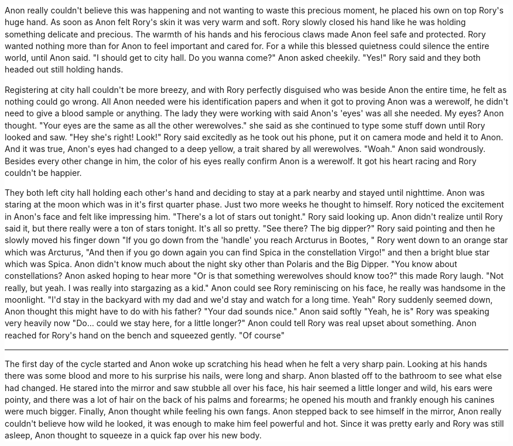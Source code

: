 Anon really couldn't believe this was happening and not wanting to waste this precious moment, he placed his own on top Rory's huge hand. As soon as Anon felt Rory's skin it was very warm and soft. Rory slowly closed his hand like he was holding something delicate and precious. The warmth of his hands and his ferocious claws made Anon feel safe and protected. Rory wanted nothing more than for Anon to feel important and cared for. For a while this blessed quietness could silence the entire world, until Anon said.
"I should get to city hall. Do you wanna come?" Anon asked cheekily.
"Yes!" Rory said and they both headed out still holding hands.

Registering at city hall couldn't be more breezy, and with Rory perfectly disguised who was beside Anon the entire time, he felt as nothing could go wrong. All Anon needed were his identification papers and when it got to proving Anon was a werewolf, he didn't need to give a blood sample or anything. The lady they were working with said Anon's 'eyes' was all she needed. My eyes? Anon thought.
"Your eyes are the same as all the other werewolves." she said as she continued to type some stuff down until Rory looked and saw.
"Hey she's right! Look!" Rory said excitedly as he took out his phone, put it on camera mode and held it to Anon. And it was true, Anon's eyes had changed to a deep yellow, a trait shared by all werewolves.
"Woah." Anon said wondrously. Besides every other change in him, the color of his eyes really confirm Anon is a werewolf. It got his heart racing and Rory couldn't be happier.

They both left city hall holding each other's hand and deciding to stay at a park nearby and stayed until nighttime. Anon was staring at the moon which was in it's first quarter phase. Just two more weeks he thought to himself. Rory noticed the excitement in Anon's face and felt like impressing him.
"There's a lot of stars out tonight." Rory said looking up. Anon didn't realize until Rory said it, but there really were a ton of stars tonight. It's all so pretty. "See there? The big dipper?" Rory said pointing and then he slowly moved his finger down "If you go down from the 'handle' you reach Arcturus in Bootes, " Rory went down to an orange star which was Arcturus, "And then if you go down again you can find Spica in the constellation Virgo!" and then a bright blue star which was Spica. Anon didn't know much about the night sky other than Polaris and the Big Dipper.
"You know about constellations? Anon asked hoping to hear more "Or is that something werewolves should know too?" this made Rory laugh.
"Not really, but yeah. I was really into stargazing as a kid." Anon could see Rory reminiscing on his face, he really was handsome in the moonlight. "I'd stay in the backyard with my dad and we'd stay and watch for a long time. Yeah" Rory suddenly seemed down, Anon thought this might have to do with his father?
"Your dad sounds nice." Anon said softly
"Yeah, he is" Rory was speaking very heavily now "Do... could we stay here, for a little longer?" Anon could tell Rory was real upset about something. Anon reached for Rory's hand on the bench and squeezed gently.
"Of course"

***

The first day of the cycle started and Anon woke up scratching his head when he felt a very sharp pain. Looking at his hands there was some blood and more to his surprise his nails, were long and sharp. Anon blasted off to the bathroom to see what else had changed. He stared into the mirror and saw stubble all over his face, his hair seemed a little longer and wild, his ears were pointy, and there was a lot of hair on the back of his palms and forearms; he opened his mouth and frankly enough his canines were much bigger. Finally, Anon thought while feeling his own fangs. Anon stepped back to see himself in the mirror, Anon really couldn't believe how wild he looked, it was enough to make him feel powerful and hot. Since it was pretty early and Rory was still asleep, Anon thought to squeeze in a quick fap over his new body.

